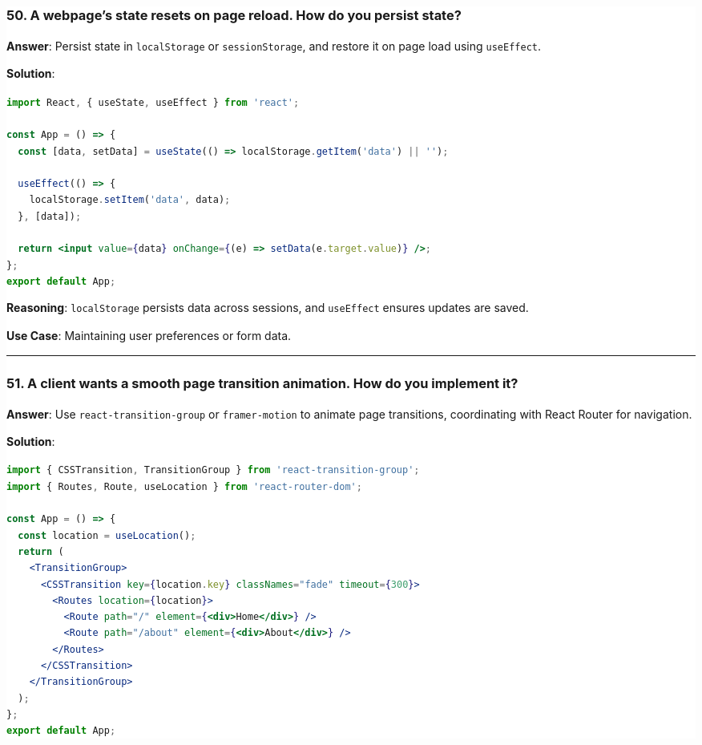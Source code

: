 ### 50. A webpage’s state resets on page reload. How do you persist state?
**Answer**: Persist state in `localStorage` or `sessionStorage`, and restore it on page load using `useEffect`.

**Solution**:
```jsx
import React, { useState, useEffect } from 'react';

const App = () => {
  const [data, setData] = useState(() => localStorage.getItem('data') || '');

  useEffect(() => {
    localStorage.setItem('data', data);
  }, [data]);

  return <input value={data} onChange={(e) => setData(e.target.value)} />;
};
export default App;
```

**Reasoning**: `localStorage` persists data across sessions, and `useEffect` ensures updates are saved.

**Use Case**: Maintaining user preferences or form data.

---

### 51. A client wants a smooth page transition animation. How do you implement it?
**Answer**: Use `react-transition-group` or `framer-motion` to animate page transitions, coordinating with React Router for navigation.

**Solution**:
```jsx
import { CSSTransition, TransitionGroup } from 'react-transition-group';
import { Routes, Route, useLocation } from 'react-router-dom';

const App = () => {
  const location = useLocation();
  return (
    <TransitionGroup>
      <CSSTransition key={location.key} classNames="fade" timeout={300}>
        <Routes location={location}>
          <Route path="/" element={<div>Home</div>} />
          <Route path="/about" element={<div>About</div>} />
        </Routes>
      </CSSTransition>
    </TransitionGroup>
  );
};
export default App;
```
